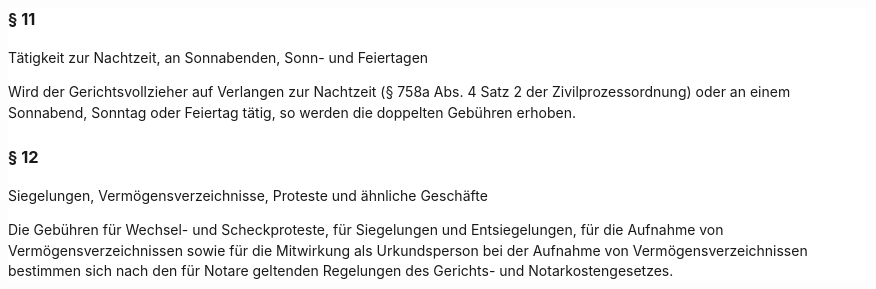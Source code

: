 </div>

</div>

</div>

</div>

<span id="BJNR062310001BJNE001801301.html"></span>

### § 11  
Tätigkeit zur Nachtzeit, an Sonnabenden, Sonn- und Feiertagen

<div>

<div class="jnhtml">

<div>

<div class="jurAbsatz">

Wird der Gerichtsvollzieher auf Verlangen zur Nachtzeit (§ 758a Abs. 4
Satz 2 der Zivilprozessordnung) oder an einem Sonnabend, Sonntag oder
Feiertag tätig, so werden die doppelten Gebühren erhoben.

</div>

</div>

</div>

</div>

<span id="BJNR062310001BJNE001901311.html"></span>

### § 12  
Siegelungen, Vermögensverzeichnisse, Proteste und ähnliche Geschäfte

<div>

<div class="jnhtml">

<div>

<div class="jurAbsatz">

Die Gebühren für Wechsel- und Scheckproteste, für Siegelungen und
Entsiegelungen, für die Aufnahme von Vermögensverzeichnissen sowie für
die Mitwirkung als Urkundsperson bei der Aufnahme von
Vermögensverzeichnissen bestimmen sich nach den für Notare geltenden
Regelungen des Gerichts- und Notarkostengesetzes.

</div>

</div>

</div>

</div>

<span id="BJNR062310001BJNG000500311.html"></span>
